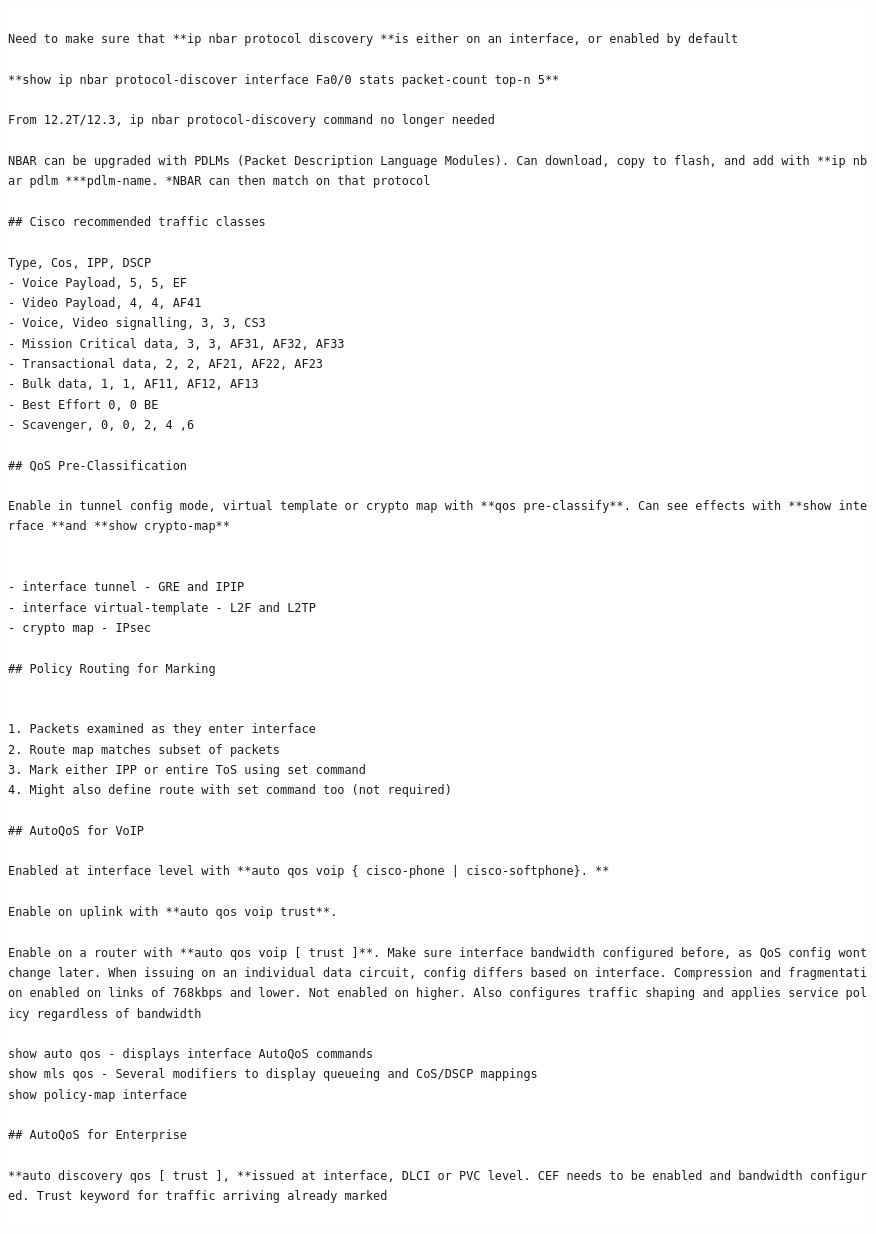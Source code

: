 ````

Need to make sure that **ip nbar protocol discovery **is either on an interface, or enabled by default

**show ip nbar protocol-discover interface Fa0/0 stats packet-count top-n 5**

From 12.2T/12.3, ip nbar protocol-discovery command no longer needed

NBAR can be upgraded with PDLMs (Packet Description Language Modules). Can download, copy to flash, and add with **ip nbar pdlm ***pdlm-name. *NBAR can then match on that protocol

## Cisco recommended traffic classes

Type, Cos, IPP, DSCP
- Voice Payload, 5, 5, EF
- Video Payload, 4, 4, AF41
- Voice, Video signalling, 3, 3, CS3
- Mission Critical data, 3, 3, AF31, AF32, AF33
- Transactional data, 2, 2, AF21, AF22, AF23
- Bulk data, 1, 1, AF11, AF12, AF13
- Best Effort 0, 0 BE
- Scavenger, 0, 0, 2, 4 ,6

## QoS Pre-Classification

Enable in tunnel config mode, virtual template or crypto map with **qos pre-classify**. Can see effects with **show interface **and **show crypto-map**


- interface tunnel - GRE and IPIP
- interface virtual-template - L2F and L2TP
- crypto map - IPsec

## Policy Routing for Marking


1. Packets examined as they enter interface
2. Route map matches subset of packets
3. Mark either IPP or entire ToS using set command
4. Might also define route with set command too (not required)

## AutoQoS for VoIP

Enabled at interface level with **auto qos voip { cisco-phone | cisco-softphone}. **

Enable on uplink with **auto qos voip trust**.

Enable on a router with **auto qos voip [ trust ]**. Make sure interface bandwidth configured before, as QoS config wont change later. When issuing on an individual data circuit, config differs based on interface. Compression and fragmentation enabled on links of 768kbps and lower. Not enabled on higher. Also configures traffic shaping and applies service policy regardless of bandwidth

show auto qos - displays interface AutoQoS commands
show mls qos - Several modifiers to display queueing and CoS/DSCP mappings
show policy-map interface

## AutoQoS for Enterprise

**auto discovery qos [ trust ], **issued at interface, DLCI or PVC level. CEF needs to be enabled and bandwidth configured. Trust keyword for traffic arriving already marked


````